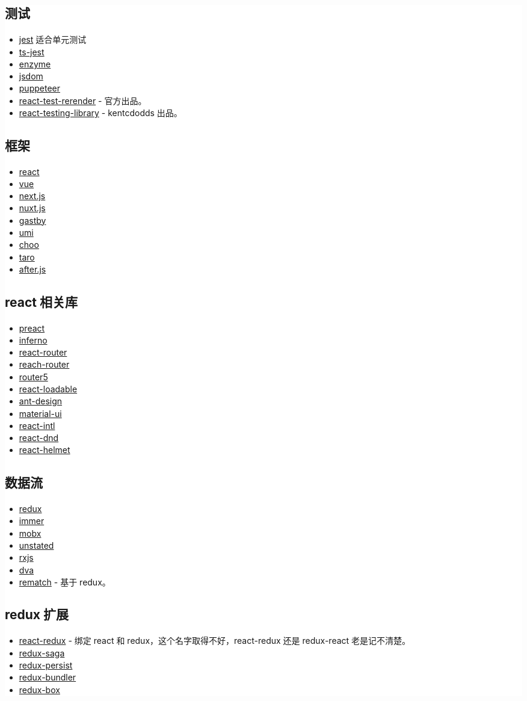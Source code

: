 ## 测试

- [jest](https://github.com/facebook/jest) 适合单元测试
- [ts-jest](https://github.com/kulshekhar/ts-jest)
- [enzyme](https://github.com/airbnb/enzyme)
- [jsdom](https://github.com/jsdom/jsdom)
- [puppeteer](https://github.com/GoogleChrome/puppeteer)
- [react-test-rerender](https://github.com/facebook/react/tree/master/packages/react-test-renderer) - 官方出品。
- [react-testing-library](https://github.com/kentcdodds/react-testing-library) - kentcdodds 出品。

## 框架

- [react](https://github.com/facebook/react)
- [vue](https://github.com/vuejs/vue)
- [next.js](https://github.com/zeit/next.js)
- [nuxt.js](https://github.com/nuxt/nuxt.js)
- [gastby](https://github.com/gatsbyjs/gatsby)
- [umi](https://github.com/umijs/umi)
- [choo](https://github.com/choojs/choo)
- [taro](https://github.com/NervJS/taro)
- [after.js](https://github.com/jaredpalmer/after.js)

## react 相关库

- [preact](https://github.com/developit/preact)
- [inferno](https://github.com/infernojs/inferno)
- [react-router](https://github.com/ReactTraining/react-router)
- [reach-router](https://github.com/reach/router)
- [router5](https://github.com/router5/router5)
- [react-loadable](https://github.com/jamiebuilds/react-loadable)
- [ant-design](https://github.com/ant-design/ant-design)
- [material-ui](https://github.com/mui-org/material-ui)
- [react-intl](https://github.com/yahoo/react-intl)
- [react-dnd](https://github.com/react-dnd/react-dnd)
- [react-helmet](https://github.com/nfl/react-helmet)

## 数据流

- [redux](https://github.com/reduxjs/redux)
- [immer](https://github.com/mweststrate/immer)
- [mobx](https://github.com/mobxjs/mobx)
- [unstated](https://github.com/jamiebuilds/unstated)
- [rxjs](https://github.com/ReactiveX/rxjs)
- [dva](https://github.com/dvajs/dva)
- [rematch](https://github.com/rematch/rematch) - 基于 redux。

## redux 扩展

- [react-redux](https://github.com/reduxjs/react-redux) - 绑定 react 和 redux，这个名字取得不好，react-redux 还是 redux-react 老是记不清楚。
- [redux-saga](https://github.com/redux-saga/redux-saga)
- [redux-persist](https://github.com/rt2zz/redux-persist)
- [redux-bundler](https://github.com/henrikjoreteg/redux-bundler)
- [redux-box](https://github.com/anish000kumar/redux-box)
